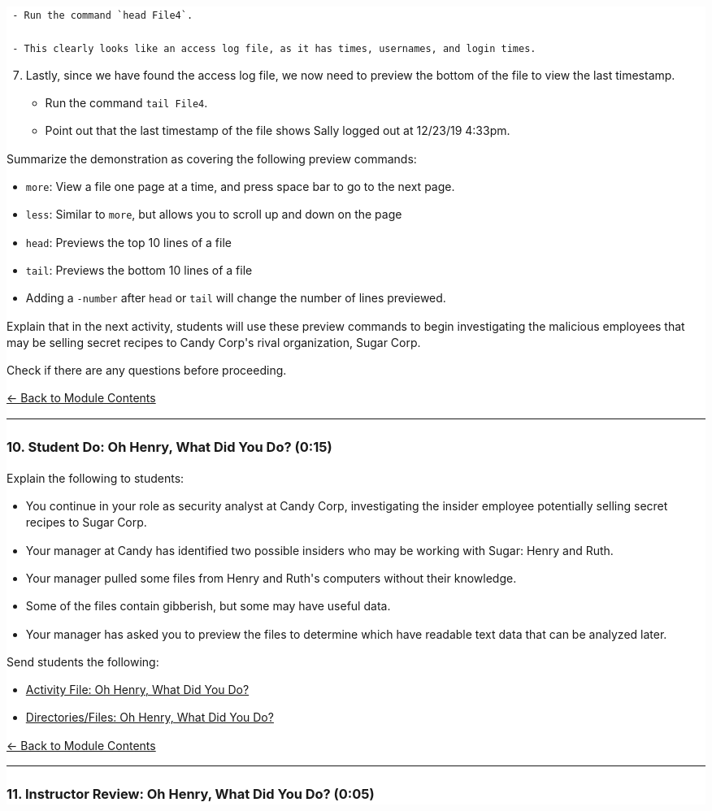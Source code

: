      - Run the command `head File4`.

     - This clearly looks like an access log file, as it has times, usernames, and login times.

7.  Lastly, since we have found the access log file, we now need to preview the bottom of the file to view the last timestamp.

     - Run the command `tail File4`.

     - Point out that the last timestamp of the file shows Sally logged out at 12/23/19 4:33pm.

Summarize the demonstration as covering the following preview commands:

   - `more`: View a file one page at a time, and press space bar to go to the next page.

   - `less`: Similar to `more`, but allows you to scroll up and down on the page

   - `head`: Previews the top 10 lines of a file

   - `tail`: Previews the bottom 10 lines of a file

   - Adding a `-number` after `head` or `tail` will change the number of lines previewed.

Explain that in the next activity, students will use these preview commands to begin investigating the malicious employees that may be selling secret recipes to Candy Corp's rival organization, Sugar Corp.      

Check if there are any questions before proceeding.

[<- Back to Module Contents](LessonPlan.md#module-day-1-contents)

---

### 10. Student Do: Oh Henry, What Did You Do? (0:15)

Explain the following to students:

- You continue in your role as security analyst at Candy Corp, investigating the insider employee potentially selling secret recipes to Sugar Corp.

- Your manager at Candy has identified two possible insiders who may be working with Sugar: Henry and Ruth.

- Your manager pulled some files from Henry and Ruth's computers without their knowledge.

- Some of the files contain gibberish, but some may have useful data.

- Your manager has asked you to preview the files to determine which have readable text data that can be analyzed later.

Send students the following:

- [Activity File: Oh Henry, What Did You Do?](Activities/10_oh_henry/unsolved/readme.md)

- [Directories/Files: Oh Henry, What Did You Do?](Resources/oh_henry.zip)

[<- Back to Module Contents](LessonPlan.md#module-day-1-contents)

---

### 11. Instructor Review: Oh Henry, What Did You Do? (0:05)
